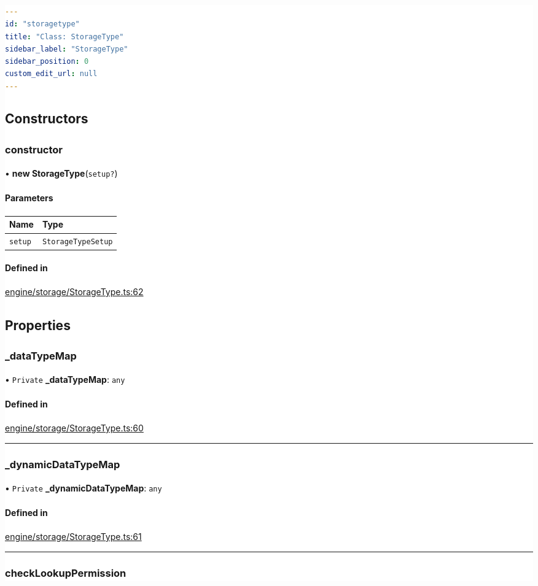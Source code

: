 ```yaml
---
id: "storagetype"
title: "Class: StorageType"
sidebar_label: "StorageType"
sidebar_position: 0
custom_edit_url: null
---
```


## Constructors

### constructor

• **new StorageType**(`setup?`)

#### Parameters

| Name | Type |
| :------ | :------ |
| `setup` | `StorageTypeSetup` |

#### Defined in

[engine/storage/StorageType.ts:62](https://github.com/Enubia/shyft/blob/da240ce/src/engine/storage/StorageType.ts#L62)

## Properties

### \_dataTypeMap

• `Private` **\_dataTypeMap**: `any`

#### Defined in

[engine/storage/StorageType.ts:60](https://github.com/Enubia/shyft/blob/da240ce/src/engine/storage/StorageType.ts#L60)

___

### \_dynamicDataTypeMap

• `Private` **\_dynamicDataTypeMap**: `any`

#### Defined in

[engine/storage/StorageType.ts:61](https://github.com/Enubia/shyft/blob/da240ce/src/engine/storage/StorageType.ts#L61)

___

### checkLookupPermission
